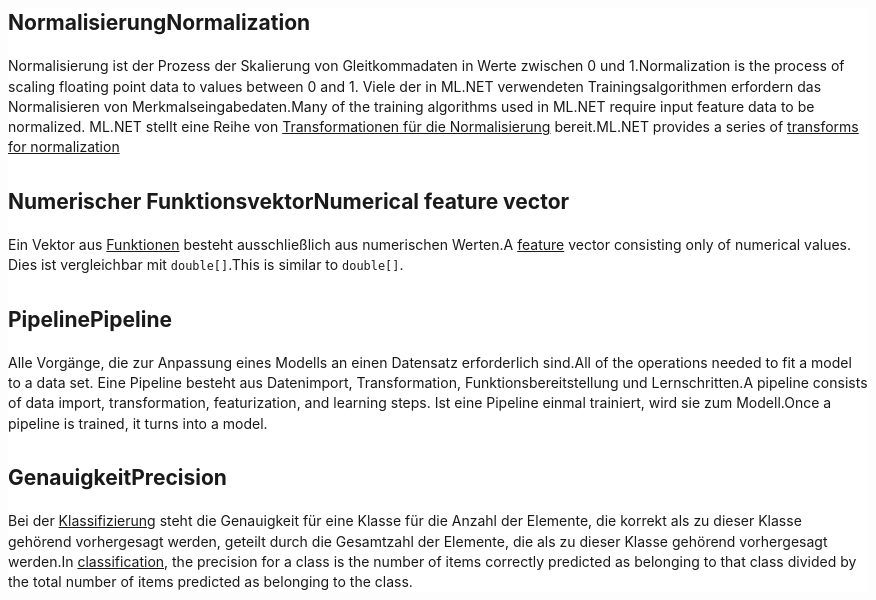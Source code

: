 ## <a name="normalization"></a><span data-ttu-id="d85b6-190">Normalisierung</span><span class="sxs-lookup"><span data-stu-id="d85b6-190">Normalization</span></span>

<span data-ttu-id="d85b6-191">Normalisierung ist der Prozess der Skalierung von Gleitkommadaten in Werte zwischen 0 und 1.</span><span class="sxs-lookup"><span data-stu-id="d85b6-191">Normalization is the process of scaling floating point data to values between 0 and 1.</span></span> <span data-ttu-id="d85b6-192">Viele der in ML.NET verwendeten Trainingsalgorithmen erfordern das Normalisieren von Merkmalseingabedaten.</span><span class="sxs-lookup"><span data-stu-id="d85b6-192">Many of the training algorithms used in ML.NET require input feature data to be normalized.</span></span> <span data-ttu-id="d85b6-193">ML.NET stellt eine Reihe von [Transformationen für die Normalisierung](transforms.md#normalization-and-scaling) bereit.</span><span class="sxs-lookup"><span data-stu-id="d85b6-193">ML.NET provides a series of [transforms for normalization](transforms.md#normalization-and-scaling)</span></span>

## <a name="numerical-feature-vector"></a><span data-ttu-id="d85b6-194">Numerischer Funktionsvektor</span><span class="sxs-lookup"><span data-stu-id="d85b6-194">Numerical feature vector</span></span>

<span data-ttu-id="d85b6-195">Ein Vektor aus [Funktionen](#feature) besteht ausschließlich aus numerischen Werten.</span><span class="sxs-lookup"><span data-stu-id="d85b6-195">A [feature](#feature) vector consisting only of numerical values.</span></span> <span data-ttu-id="d85b6-196">Dies ist vergleichbar mit `double[]`.</span><span class="sxs-lookup"><span data-stu-id="d85b6-196">This is similar to `double[]`.</span></span>

## <a name="pipeline"></a><span data-ttu-id="d85b6-197">Pipeline</span><span class="sxs-lookup"><span data-stu-id="d85b6-197">Pipeline</span></span>

<span data-ttu-id="d85b6-198">Alle Vorgänge, die zur Anpassung eines Modells an einen Datensatz erforderlich sind.</span><span class="sxs-lookup"><span data-stu-id="d85b6-198">All of the operations needed to fit a model to a data set.</span></span> <span data-ttu-id="d85b6-199">Eine Pipeline besteht aus Datenimport, Transformation, Funktionsbereitstellung und Lernschritten.</span><span class="sxs-lookup"><span data-stu-id="d85b6-199">A pipeline consists of data import, transformation, featurization, and learning steps.</span></span> <span data-ttu-id="d85b6-200">Ist eine Pipeline einmal trainiert, wird sie zum Modell.</span><span class="sxs-lookup"><span data-stu-id="d85b6-200">Once a pipeline is trained, it turns into a model.</span></span>

## <a name="precision"></a><span data-ttu-id="d85b6-201">Genauigkeit</span><span class="sxs-lookup"><span data-stu-id="d85b6-201">Precision</span></span>

<span data-ttu-id="d85b6-202">Bei der [Klassifizierung](#classification) steht die Genauigkeit für eine Klasse für die Anzahl der Elemente, die korrekt als zu dieser Klasse gehörend vorhergesagt werden, geteilt durch die Gesamtzahl der Elemente, die als zu dieser Klasse gehörend vorhergesagt werden.</span><span class="sxs-lookup"><span data-stu-id="d85b6-202">In [classification](#classification), the precision for a class is the number of items correctly predicted as belonging to that class divided by the total number of items predicted as belonging to the class.</span></span>
